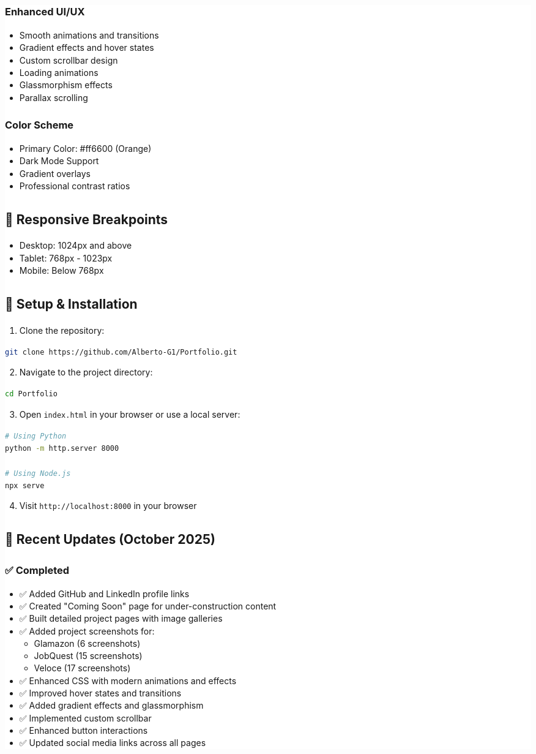 ### Enhanced UI/UX
- Smooth animations and transitions
- Gradient effects and hover states
- Custom scrollbar design
- Loading animations
- Glassmorphism effects
- Parallax scrolling

### Color Scheme
- Primary Color: #ff6600 (Orange)
- Dark Mode Support
- Gradient overlays
- Professional contrast ratios

## 📱 Responsive Breakpoints

- Desktop: 1024px and above
- Tablet: 768px - 1023px
- Mobile: Below 768px

## 🔧 Setup & Installation

1. Clone the repository:
```bash
git clone https://github.com/Alberto-G1/Portfolio.git
```

2. Navigate to the project directory:
```bash
cd Portfolio
```

3. Open `index.html` in your browser or use a local server:
```bash
# Using Python
python -m http.server 8000

# Using Node.js
npx serve
```

4. Visit `http://localhost:8000` in your browser

## 📝 Recent Updates (October 2025)

### ✅ Completed
- ✅ Added GitHub and LinkedIn profile links
- ✅ Created "Coming Soon" page for under-construction content
- ✅ Built detailed project pages with image galleries
- ✅ Added project screenshots for:
  - Glamazon (6 screenshots)
  - JobQuest (15 screenshots)
  - Veloce (17 screenshots)
- ✅ Enhanced CSS with modern animations and effects
- ✅ Improved hover states and transitions
- ✅ Added gradient effects and glassmorphism
- ✅ Implemented custom scrollbar
- ✅ Enhanced button interactions
- ✅ Updated social media links across all pages
